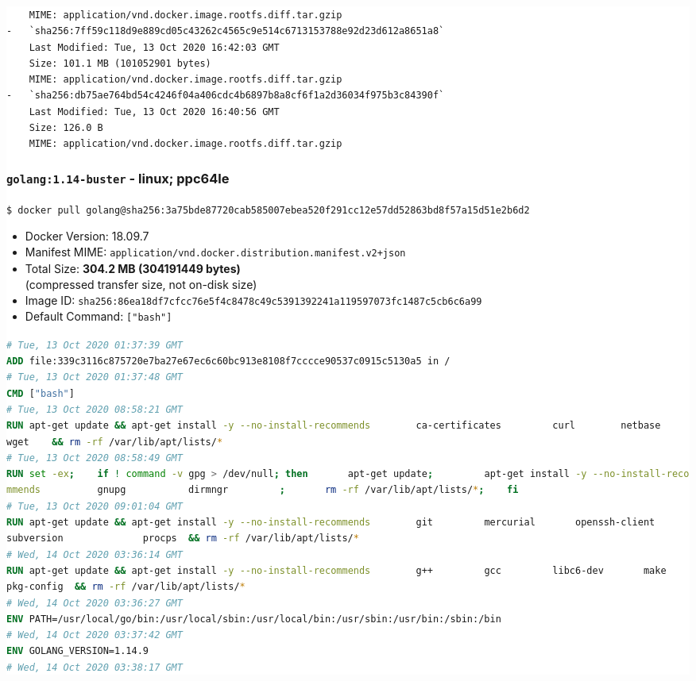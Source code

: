 		MIME: application/vnd.docker.image.rootfs.diff.tar.gzip
	-	`sha256:7ff59c118d9e889cd05c43262c4565c9e514c6713153788e92d23d612a8651a8`  
		Last Modified: Tue, 13 Oct 2020 16:42:03 GMT  
		Size: 101.1 MB (101052901 bytes)  
		MIME: application/vnd.docker.image.rootfs.diff.tar.gzip
	-	`sha256:db75ae764bd54c4246f04a406cdc4b6897b8a8cf6f1a2d36034f975b3c84390f`  
		Last Modified: Tue, 13 Oct 2020 16:40:56 GMT  
		Size: 126.0 B  
		MIME: application/vnd.docker.image.rootfs.diff.tar.gzip

### `golang:1.14-buster` - linux; ppc64le

```console
$ docker pull golang@sha256:3a75bde87720cab585007ebea520f291cc12e57dd52863bd8f57a15d51e2b6d2
```

-	Docker Version: 18.09.7
-	Manifest MIME: `application/vnd.docker.distribution.manifest.v2+json`
-	Total Size: **304.2 MB (304191449 bytes)**  
	(compressed transfer size, not on-disk size)
-	Image ID: `sha256:86ea18df7cfcc76e5f4c8478c49c5391392241a119597073fc1487c5cb6c6a99`
-	Default Command: `["bash"]`

```dockerfile
# Tue, 13 Oct 2020 01:37:39 GMT
ADD file:339c3116c875720e7ba27e67ec6c60bc913e8108f7cccce90537c0915c5130a5 in / 
# Tue, 13 Oct 2020 01:37:48 GMT
CMD ["bash"]
# Tue, 13 Oct 2020 08:58:21 GMT
RUN apt-get update && apt-get install -y --no-install-recommends 		ca-certificates 		curl 		netbase 		wget 	&& rm -rf /var/lib/apt/lists/*
# Tue, 13 Oct 2020 08:58:49 GMT
RUN set -ex; 	if ! command -v gpg > /dev/null; then 		apt-get update; 		apt-get install -y --no-install-recommends 			gnupg 			dirmngr 		; 		rm -rf /var/lib/apt/lists/*; 	fi
# Tue, 13 Oct 2020 09:01:04 GMT
RUN apt-get update && apt-get install -y --no-install-recommends 		git 		mercurial 		openssh-client 		subversion 				procps 	&& rm -rf /var/lib/apt/lists/*
# Wed, 14 Oct 2020 03:36:14 GMT
RUN apt-get update && apt-get install -y --no-install-recommends 		g++ 		gcc 		libc6-dev 		make 		pkg-config 	&& rm -rf /var/lib/apt/lists/*
# Wed, 14 Oct 2020 03:36:27 GMT
ENV PATH=/usr/local/go/bin:/usr/local/sbin:/usr/local/bin:/usr/sbin:/usr/bin:/sbin:/bin
# Wed, 14 Oct 2020 03:37:42 GMT
ENV GOLANG_VERSION=1.14.9
# Wed, 14 Oct 2020 03:38:17 GMT
```